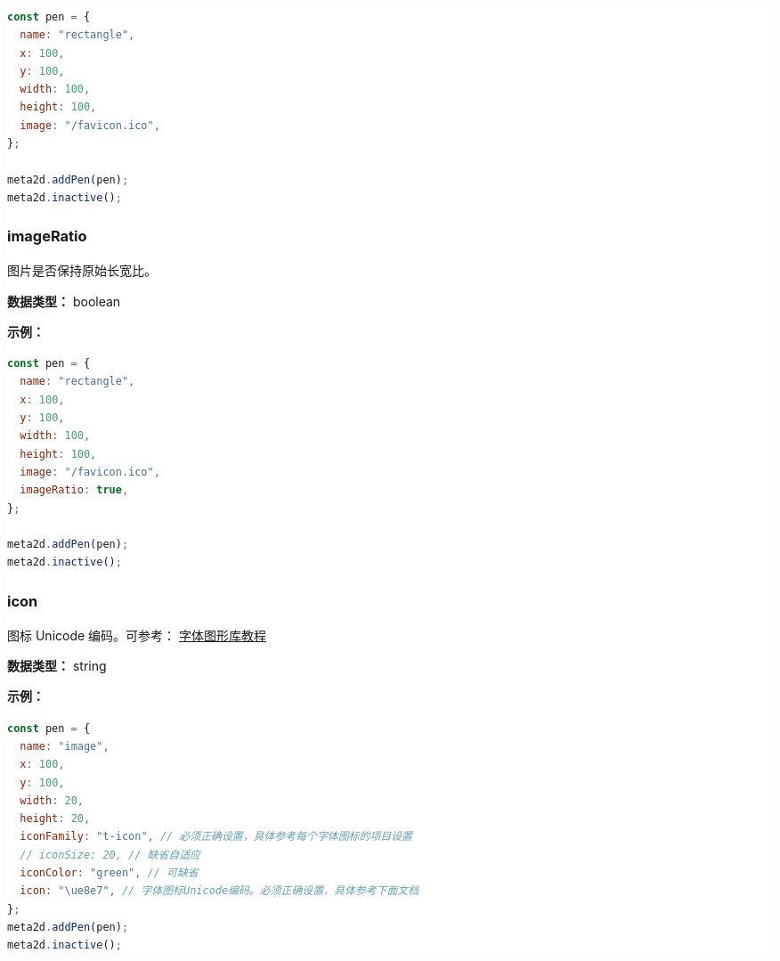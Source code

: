 ```js
const pen = {
  name: "rectangle",
  x: 100,
  y: 100,
  width: 100,
  height: 100,
  image: "/favicon.ico",
};

meta2d.addPen(pen);
meta2d.inactive();
```

### imageRatio

图片是否保持原始长宽比。

**数据类型：** boolean

**示例：**

```js
const pen = {
  name: "rectangle",
  x: 100,
  y: 100,
  width: 100,
  height: 100,
  image: "/favicon.ico",
  imageRatio: true,
};

meta2d.addPen(pen);
meta2d.inactive();
```

### icon

图标 Unicode 编码。可参考： [字体图形库教程](../tutorial/icons)

**数据类型：** string

**示例：**

```js
const pen = {
  name: "image",
  x: 100,
  y: 100,
  width: 20,
  height: 20,
  iconFamily: "t-icon", // 必须正确设置，具体参考每个字体图标的项目设置
  // iconSize: 20, // 缺省自适应
  iconColor: "green", // 可缺省
  icon: "\ue8e7", // 字体图标Unicode编码。必须正确设置，具体参考下面文档
};
meta2d.addPen(pen);
meta2d.inactive();
```
